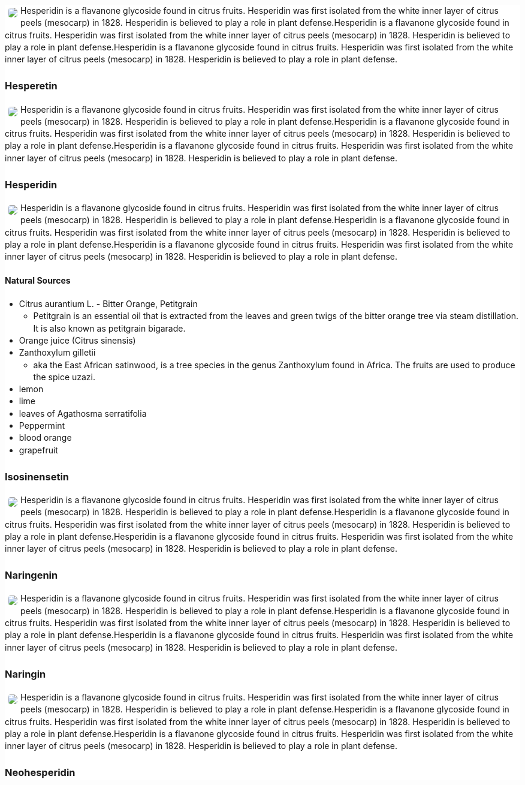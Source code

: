 <img src="https://res.cloudinary.com/alchemist-cookbook/image/upload/w_200,f_auto/healing-items/didymin.jpg" style="border-radius: 5px; float:left; margin: 5px;">Hesperidin is a flavanone glycoside found in citrus fruits. Hesperidin was first isolated from the white inner layer of citrus peels (mesocarp) in 1828. Hesperidin is believed to play a role in plant defense.Hesperidin is a flavanone glycoside found in citrus fruits. Hesperidin was first isolated from the white inner layer of citrus peels (mesocarp) in 1828. Hesperidin is believed to play a role in plant defense.Hesperidin is a flavanone glycoside found in citrus fruits. Hesperidin was first isolated from the white inner layer of citrus peels (mesocarp) in 1828. Hesperidin is believed to play a role in plant defense.

### Hesperetin

<img src="https://res.cloudinary.com/alchemist-cookbook/image/upload/w_200,f_auto/healing-items/hesperetin.jpg" style="border-radius: 5px; float:left; margin: 5px;">Hesperidin is a flavanone glycoside found in citrus fruits. Hesperidin was first isolated from the white inner layer of citrus peels (mesocarp) in 1828. Hesperidin is believed to play a role in plant defense.Hesperidin is a flavanone glycoside found in citrus fruits. Hesperidin was first isolated from the white inner layer of citrus peels (mesocarp) in 1828. Hesperidin is believed to play a role in plant defense.Hesperidin is a flavanone glycoside found in citrus fruits. Hesperidin was first isolated from the white inner layer of citrus peels (mesocarp) in 1828. Hesperidin is believed to play a role in plant defense.

### Hesperidin

<img src="https://res.cloudinary.com/alchemist-cookbook/image/upload/w_200,f_auto/healing-items/hesperidin.jpg" style="border-radius: 5px; float:left; margin: 5px;">Hesperidin is a flavanone glycoside found in citrus fruits. Hesperidin was first isolated from the white inner layer of citrus peels (mesocarp) in 1828. Hesperidin is believed to play a role in plant defense.Hesperidin is a flavanone glycoside found in citrus fruits. Hesperidin was first isolated from the white inner layer of citrus peels (mesocarp) in 1828. Hesperidin is believed to play a role in plant defense.Hesperidin is a flavanone glycoside found in citrus fruits. Hesperidin was first isolated from the white inner layer of citrus peels (mesocarp) in 1828. Hesperidin is believed to play a role in plant defense.

#### Natural Sources

- Citrus aurantium L. - Bitter Orange, Petitgrain
    - Petitgrain is an essential oil that is extracted from the leaves and green twigs of the bitter orange tree via steam distillation. It is also known as petitgrain bigarade.
- Orange juice (Citrus sinensis)
- Zanthoxylum gilletii
    - aka the East African satinwood, is a tree species in the genus Zanthoxylum found in Africa. The fruits are used to produce the spice uzazi. 
- lemon
- lime
- leaves of Agathosma serratifolia
- Peppermint
- blood orange
- grapefruit

### Isosinensetin

<img src="https://res.cloudinary.com/alchemist-cookbook/image/upload/w_200,f_auto/healing-items/isosinensetin.jpg" style="border-radius: 5px; float:left; margin: 5px;">Hesperidin is a flavanone glycoside found in citrus fruits. Hesperidin was first isolated from the white inner layer of citrus peels (mesocarp) in 1828. Hesperidin is believed to play a role in plant defense.Hesperidin is a flavanone glycoside found in citrus fruits. Hesperidin was first isolated from the white inner layer of citrus peels (mesocarp) in 1828. Hesperidin is believed to play a role in plant defense.Hesperidin is a flavanone glycoside found in citrus fruits. Hesperidin was first isolated from the white inner layer of citrus peels (mesocarp) in 1828. Hesperidin is believed to play a role in plant defense.

### Naringenin

<img src="https://res.cloudinary.com/alchemist-cookbook/image/upload/w_200,f_auto/healing-items/naringenin.jpg" style="border-radius: 5px; float:left; margin: 5px;">Hesperidin is a flavanone glycoside found in citrus fruits. Hesperidin was first isolated from the white inner layer of citrus peels (mesocarp) in 1828. Hesperidin is believed to play a role in plant defense.Hesperidin is a flavanone glycoside found in citrus fruits. Hesperidin was first isolated from the white inner layer of citrus peels (mesocarp) in 1828. Hesperidin is believed to play a role in plant defense.Hesperidin is a flavanone glycoside found in citrus fruits. Hesperidin was first isolated from the white inner layer of citrus peels (mesocarp) in 1828. Hesperidin is believed to play a role in plant defense.

### Naringin

<img src="https://res.cloudinary.com/alchemist-cookbook/image/upload/w_200,f_auto/healing-items/naringin.jpg" style="border-radius: 5px; float:left; margin: 5px;">Hesperidin is a flavanone glycoside found in citrus fruits. Hesperidin was first isolated from the white inner layer of citrus peels (mesocarp) in 1828. Hesperidin is believed to play a role in plant defense.Hesperidin is a flavanone glycoside found in citrus fruits. Hesperidin was first isolated from the white inner layer of citrus peels (mesocarp) in 1828. Hesperidin is believed to play a role in plant defense.Hesperidin is a flavanone glycoside found in citrus fruits. Hesperidin was first isolated from the white inner layer of citrus peels (mesocarp) in 1828. Hesperidin is believed to play a role in plant defense.

### Neohesperidin
